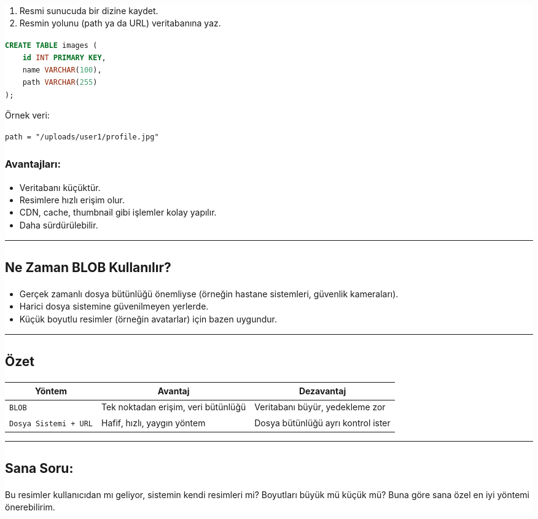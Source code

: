1. Resmi sunucuda bir dizine kaydet.
2. Resmin yolunu (path ya da URL) veritabanına yaz.

```sql
CREATE TABLE images (
    id INT PRIMARY KEY,
    name VARCHAR(100),
    path VARCHAR(255)
);
```

Örnek veri:

```text
path = "/uploads/user1/profile.jpg"
```

### Avantajları:

* Veritabanı küçüktür.
* Resimlere hızlı erişim olur.
* CDN, cache, thumbnail gibi işlemler kolay yapılır.
* Daha sürdürülebilir.

---

## Ne Zaman BLOB Kullanılır?

* Gerçek zamanlı dosya bütünlüğü önemliyse (örneğin hastane sistemleri, güvenlik kameraları).
* Harici dosya sistemine güvenilmeyen yerlerde.
* Küçük boyutlu resimler (örneğin avatarlar) için bazen uygundur.

---

## Özet

| Yöntem                | Avantaj                             | Dezavantaj                         |
| --------------------- | ----------------------------------- | ---------------------------------- |
| `BLOB`                | Tek noktadan erişim, veri bütünlüğü | Veritabanı büyür, yedekleme zor    |
| `Dosya Sistemi + URL` | Hafif, hızlı, yaygın yöntem         | Dosya bütünlüğü ayrı kontrol ister |

---

## Sana Soru:

Bu resimler kullanıcıdan mı geliyor, sistemin kendi resimleri mi? Boyutları büyük mü küçük mü? Buna göre sana özel en iyi yöntemi önerebilirim.
